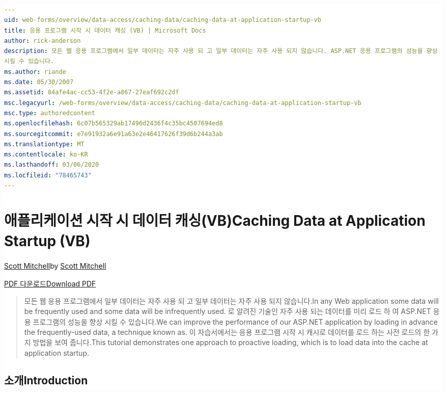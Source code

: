 ```yaml
---
uid: web-forms/overview/data-access/caching-data/caching-data-at-application-startup-vb
title: 응용 프로그램 시작 시 데이터 캐싱 (VB) | Microsoft Docs
author: rick-anderson
description: 모든 웹 응용 프로그램에서 일부 데이터는 자주 사용 되 고 일부 데이터는 자주 사용 되지 않습니다. ASP.NET 응용 프로그램의 성능을 향상 시킬 수 있습니다.
ms.author: riande
ms.date: 05/30/2007
ms.assetid: 84afe4ac-cc53-4f2e-a867-27eaf692c2df
msc.legacyurl: /web-forms/overview/data-access/caching-data/caching-data-at-application-startup-vb
msc.type: authoredcontent
ms.openlocfilehash: 6c07b565329ab17496d2436f4c35bc4507694ed8
ms.sourcegitcommit: e7e91932a6e91a63e2e46417626f39d6b244a3ab
ms.translationtype: MT
ms.contentlocale: ko-KR
ms.lasthandoff: 03/06/2020
ms.locfileid: "78465743"
---
```

# <a name="caching-data-at-application-startup-vb"></a><span data-ttu-id="b9a39-104">애플리케이션 시작 시 데이터 캐싱(VB)</span><span class="sxs-lookup"><span data-stu-id="b9a39-104">Caching Data at Application Startup (VB)</span></span>

<span data-ttu-id="b9a39-105">[Scott Mitchell](https://twitter.com/ScottOnWriting)</span><span class="sxs-lookup"><span data-stu-id="b9a39-105">by [Scott Mitchell](https://twitter.com/ScottOnWriting)</span></span>

[<span data-ttu-id="b9a39-106">PDF 다운로드</span><span class="sxs-lookup"><span data-stu-id="b9a39-106">Download PDF</span></span>](caching-data-at-application-startup-vb/_static/datatutorial60vb1.pdf)

> <span data-ttu-id="b9a39-107">모든 웹 응용 프로그램에서 일부 데이터는 자주 사용 되 고 일부 데이터는 자주 사용 되지 않습니다.</span><span class="sxs-lookup"><span data-stu-id="b9a39-107">In any Web application some data will be frequently used and some data will be infrequently used.</span></span> <span data-ttu-id="b9a39-108">로 알려진 기술인 자주 사용 되는 데이터를 미리 로드 하 여 ASP.NET 응용 프로그램의 성능을 향상 시킬 수 있습니다.</span><span class="sxs-lookup"><span data-stu-id="b9a39-108">We can improve the performance of our ASP.NET application by loading in advance the frequently-used data, a technique known as.</span></span> <span data-ttu-id="b9a39-109">이 자습서에서는 응용 프로그램 시작 시 캐시로 데이터를 로드 하는 사전 로드의 한 가지 방법을 보여 줍니다.</span><span class="sxs-lookup"><span data-stu-id="b9a39-109">This tutorial demonstrates one approach to proactive loading, which is to load data into the cache at application startup.</span></span>

## <a name="introduction"></a><span data-ttu-id="b9a39-110">소개</span><span class="sxs-lookup"><span data-stu-id="b9a39-110">Introduction</span></span>
